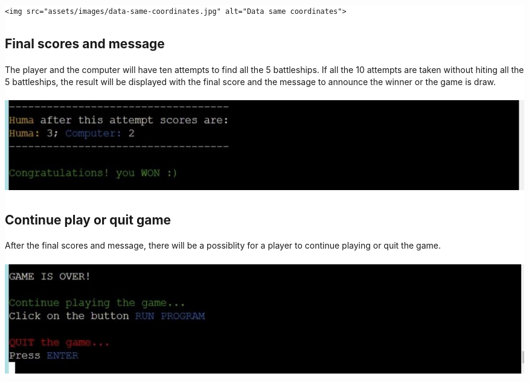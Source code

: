     <img src="assets/images/data-same-coordinates.jpg" alt="Data same coordinates">
</div>

## Final scores and message
The player and the computer will have ten attempts to find all the 5 battleships. If all the 10 attempts are taken without hiting all the 5 battleships, the result will be displayed with the final score and the message to announce the winner or the game is draw.
<div style="margin-top: 20px; margin-bottom: 20px;">
    <img src="assets/images/final-scores-message.jpg" alt="Final scores & message">
</div>

## Continue play or quit game
After the final scores and message, there will be a possiblity for a player to continue playing or quit the game.
<div style="margin-top: 20px; margin-bottom: 20px;">
    <img src="assets/images/continue-play-quit.jpg" alt="Continue play or quit">
</div>
